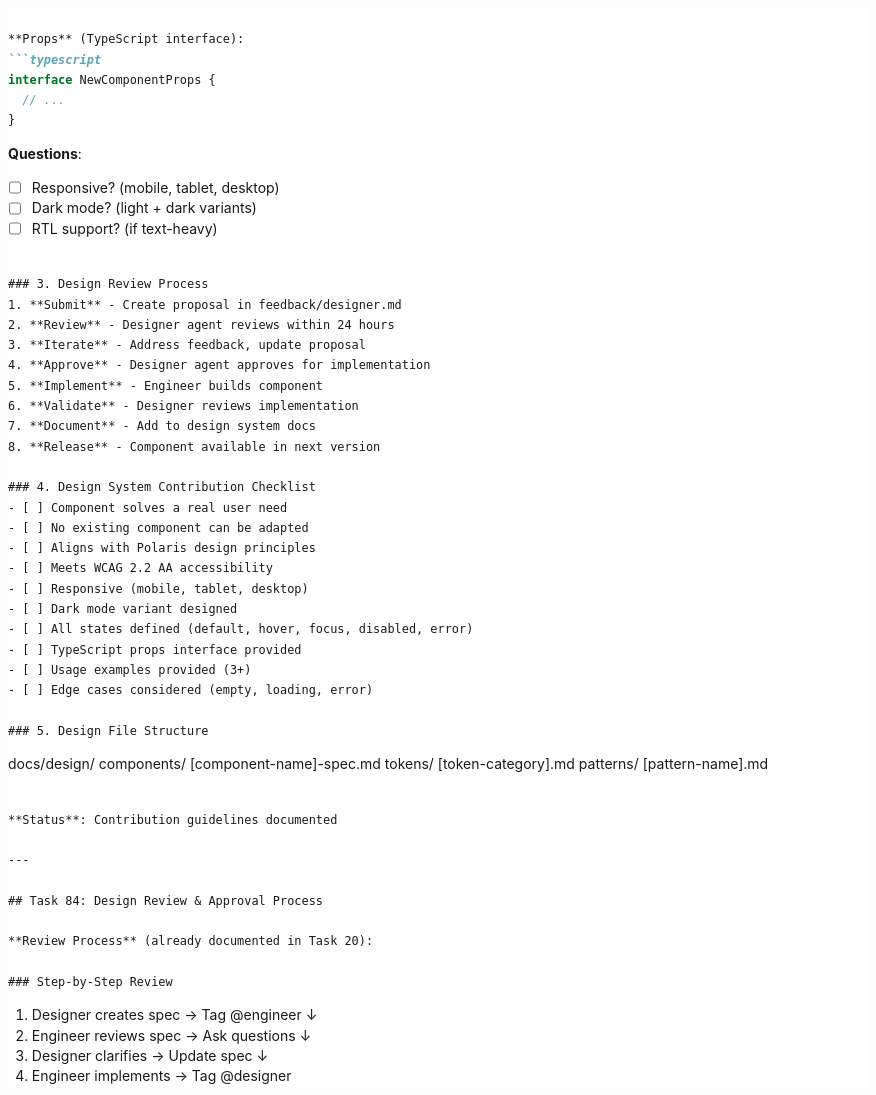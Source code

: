 ```markdown

**Props** (TypeScript interface):
```typescript
interface NewComponentProps {
  // ...
}
```

**Questions**:
- [ ] Responsive? (mobile, tablet, desktop)
- [ ] Dark mode? (light + dark variants)
- [ ] RTL support? (if text-heavy)
```

### 3. Design Review Process
1. **Submit** - Create proposal in feedback/designer.md
2. **Review** - Designer agent reviews within 24 hours
3. **Iterate** - Address feedback, update proposal
4. **Approve** - Designer agent approves for implementation
5. **Implement** - Engineer builds component
6. **Validate** - Designer reviews implementation
7. **Document** - Add to design system docs
8. **Release** - Component available in next version

### 4. Design System Contribution Checklist
- [ ] Component solves a real user need
- [ ] No existing component can be adapted
- [ ] Aligns with Polaris design principles
- [ ] Meets WCAG 2.2 AA accessibility
- [ ] Responsive (mobile, tablet, desktop)
- [ ] Dark mode variant designed
- [ ] All states defined (default, hover, focus, disabled, error)
- [ ] TypeScript props interface provided
- [ ] Usage examples provided (3+)
- [ ] Edge cases considered (empty, loading, error)

### 5. Design File Structure
```
docs/design/
  components/
    [component-name]-spec.md
  tokens/
    [token-category].md
  patterns/
    [pattern-name].md
```

**Status**: Contribution guidelines documented

---

## Task 84: Design Review & Approval Process

**Review Process** (already documented in Task 20):

### Step-by-Step Review
```
1. Designer creates spec → Tag @engineer
   ↓
2. Engineer reviews spec → Ask questions
   ↓
3. Designer clarifies → Update spec
   ↓
4. Engineer implements → Tag @designer